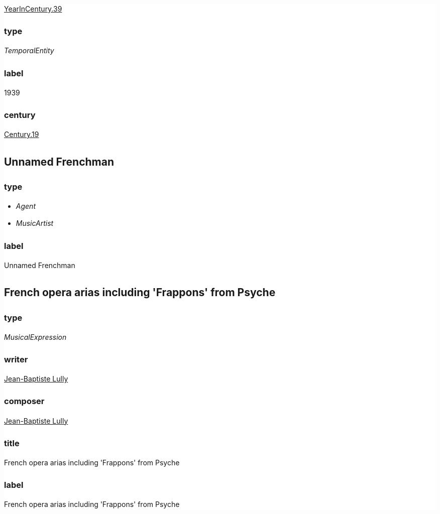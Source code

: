 
[YearInCentury.39](#YearInCentury.39)

### type


*TemporalEntity*

### label


1939

### century


[Century.19](#Century.19)

## Unnamed Frenchman

### type

 - *Agent*

 - *MusicArtist*

### label


Unnamed Frenchman

## French opera arias including 'Frappons' from Psyche

### type


*MusicalExpression*

### writer


[Jean-Baptiste Lully](#Jean-Baptiste-Lully)

### composer


[Jean-Baptiste Lully](#Jean-Baptiste-Lully)

### title


French opera arias including 'Frappons' from Psyche

### label


French opera arias including 'Frappons' from Psyche
